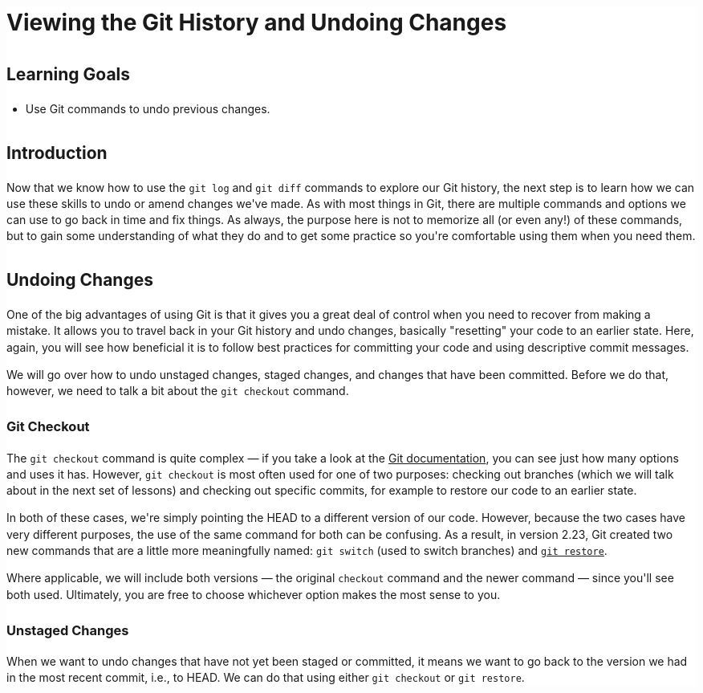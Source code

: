 # Viewing the Git History and Undoing Changes

## Learning Goals

- Use Git commands to undo previous changes.

## Introduction

Now that we know how to use the `git log` and `git diff` commands to explore our
Git history, the next step is to learn how we can use these skills to undo or
amend changes we've made. As with most things in Git, there are multiple
commands and options we can use to go back in time and fix things. As always,
the purpose here is not to memorize all (or even any!) of these commands, but to
gain some understanding of what they do and to get some practice so you're
comfortable using them when you need them.

## Undoing Changes

One of the big advantages of using Git is that it gives you a great deal of
control when you need to recover from making a mistake. It allows you to travel
back in your Git history and undo changes, basically "resetting" your code to an
earlier state. Here, again, you will see how beneficial it is to follow best
practices for committing your code and using descriptive commit messages.

We will go over how to undo unstaged changes, staged changes, and changes that
have been committed. Before we do that, however, we need to talk a bit about the
`git checkout` command.

### Git Checkout

The `git checkout` command is quite complex — if you take a look at the [Git
documentation][git-checkout], you can see just how many options and uses it has.
However, `git checkout` is most often used for one of two purposes: checking out
branches (which we will talk about in the next set of lessons) and checking out
specific commits, for example to restore our code to an earlier state.

[git-checkout]: https://git-scm.com/docs/git-checkout

In both of these cases, we're simply pointing the HEAD to a different version of
our code. However, because the two cases have very different purposes, the use
of the same command for both can be confusing. As a result, in version 2.23, Git
created two new commands that are a little more meaningfully named: `git switch`
(used to switch branches) and [`git restore`][git-restore].

Where applicable, we will include both versions — the original `checkout`
command and the newer command — since you'll see both used. Ultimately, you are
free to choose whichever option makes the most sense to you.

### Unstaged Changes

When we want to undo changes that have not yet been staged or committed, it
means we want to go back to the version we had in the most recent commit, i.e.,
to HEAD. We can do that using either `git checkout` or `git restore`.


[git-restore]: https://git-scm.com/docs/git-restore
[git-reset]: https://git-scm.com/docs/git-reset
[git-revert]: https://git-scm.com/docs/git-revert